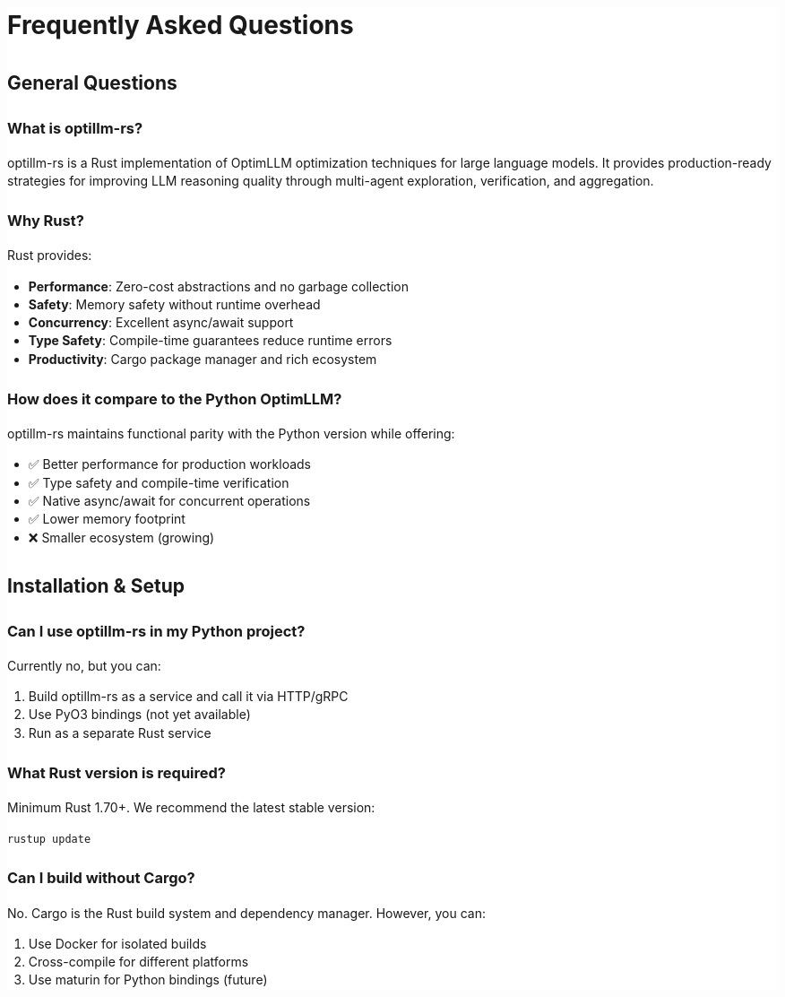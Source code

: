 # Frequently Asked Questions

## General Questions

### What is optillm-rs?

optillm-rs is a Rust implementation of OptimLLM optimization techniques for large language models. It provides production-ready strategies for improving LLM reasoning quality through multi-agent exploration, verification, and aggregation.

### Why Rust?

Rust provides:
- **Performance**: Zero-cost abstractions and no garbage collection
- **Safety**: Memory safety without runtime overhead
- **Concurrency**: Excellent async/await support
- **Type Safety**: Compile-time guarantees reduce runtime errors
- **Productivity**: Cargo package manager and rich ecosystem

### How does it compare to the Python OptimLLM?

optillm-rs maintains functional parity with the Python version while offering:
- ✅ Better performance for production workloads
- ✅ Type safety and compile-time verification
- ✅ Native async/await for concurrent operations
- ✅ Lower memory footprint
- ❌ Smaller ecosystem (growing)

## Installation & Setup

### Can I use optillm-rs in my Python project?

Currently no, but you can:
1. Build optillm-rs as a service and call it via HTTP/gRPC
2. Use PyO3 bindings (not yet available)
3. Run as a separate Rust service

### What Rust version is required?

Minimum Rust 1.70+. We recommend the latest stable version:
```bash
rustup update
```

### Can I build without Cargo?

No. Cargo is the Rust build system and dependency manager. However, you can:
1. Use Docker for isolated builds
2. Cross-compile for different platforms
3. Use maturin for Python bindings (future)
